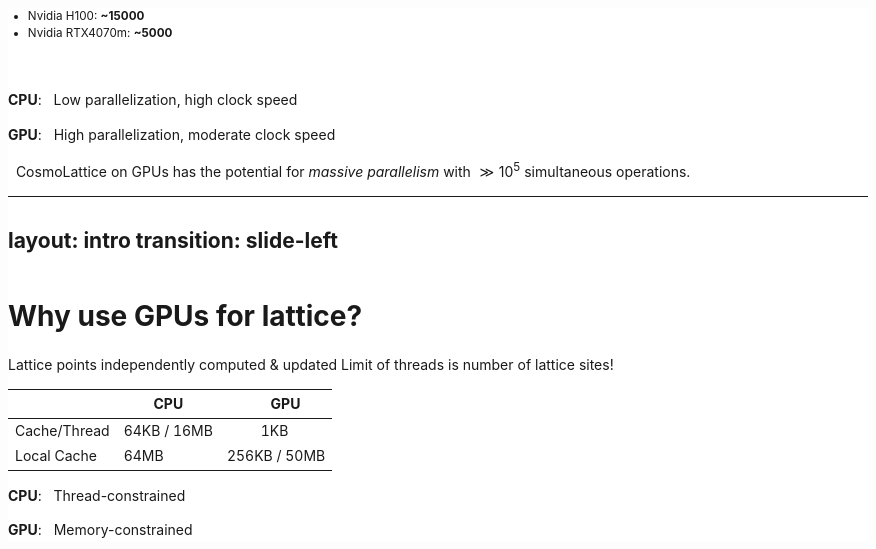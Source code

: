   </div>
  <div style="margin-top:13mm;">
  <small>
  
-  Nvidia H100: **~15000**
-  Nvidia RTX4070m: **~5000**

</small>
  </div>
</div>
</v-click>

<par>&nbsp;</par>

<v-click>

**CPU**: &nbsp; Low parallelization, high clock speed

**GPU**: &nbsp; High parallelization, moderate clock speed

&nbsp; <mdi-arrow-right/> CosmoLattice on GPUs has the potential for *massive parallelism* with $\gg \mathcal{10^5}$ simultaneous operations.
</v-click>
&nbsp;

---
layout: intro
transition: slide-left
---

# Why use GPUs for lattice?

Lattice points independently computed & updated 
      <mdi-arrow-right/> Limit of threads is number of lattice sites!

<div class="grid grid-cols-[25%_50%_25%] gap-3">
  <div>
  </div>
  <div>

|      |  CPU | &nbsp; &nbsp;&nbsp; GPU  |
| ---- | ---- | ---- |
| Cache/Thread | 64KB / 16MB       | &nbsp; &nbsp; &nbsp; &nbsp;&nbsp; 1KB                 |
| Local Cache  | 64MB       | 256KB / 50MB                 |

  </div>
</div>

<div class="grid grid-cols-[45%_43%] gap-3" style="margin-top:4mm">
  <div>

**CPU**: &nbsp; <span class="font-bold" color="green">Thread-constrained</span>

**GPU**: &nbsp; <span class="font-bold" color="violet">Memory-constrained</span>
  </div>
  <div>
<ImageFigure
  src="/Arch_overview_GPU_CPU.png"
  caption="Hardware layouts [docs.nvidia.com]"
  width="100%"
  height="auto"
/>
  </div>
</div>
